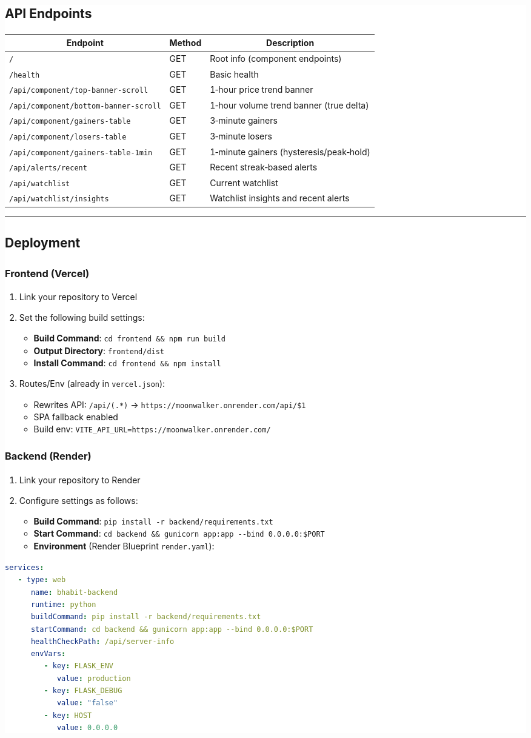 
## API Endpoints

| Endpoint                               | Method | Description                            |
| -------------------------------------- | ------ | -------------------------------------- |
| `/`                                    | GET    | Root info (component endpoints)        |
| `/health`                              | GET    | Basic health                           |
| `/api/component/top-banner-scroll`     | GET    | 1‑hour price trend banner              |
| `/api/component/bottom-banner-scroll`  | GET    | 1‑hour volume trend banner (true delta)|
| `/api/component/gainers-table`         | GET    | 3‑minute gainers                       |
| `/api/component/losers-table`          | GET    | 3‑minute losers                        |
| `/api/component/gainers-table-1min`    | GET    | 1‑minute gainers (hysteresis/peak‑hold)|
| `/api/alerts/recent`                   | GET    | Recent streak‑based alerts             |
| `/api/watchlist`                       | GET    | Current watchlist                      |
| `/api/watchlist/insights`              | GET    | Watchlist insights and recent alerts   |

---

## Deployment

### Frontend (Vercel)

1. Link your repository to Vercel
2. Set the following build settings:

   * **Build Command**: `cd frontend && npm run build`
   * **Output Directory**: `frontend/dist`
   * **Install Command**: `cd frontend && npm install`

3. Routes/Env (already in `vercel.json`):
   * Rewrites API: `/api/(.*)` → `https://moonwalker.onrender.com/api/$1`
   * SPA fallback enabled
   * Build env: `VITE_API_URL=https://moonwalker.onrender.com/`

### Backend (Render)

1. Link your repository to Render
2. Configure settings as follows:

   * **Build Command**: `pip install -r backend/requirements.txt`
   * **Start Command**: `cd backend && gunicorn app:app --bind 0.0.0.0:$PORT`
   * **Environment** (Render Blueprint `render.yaml`):

```yaml
services:
   - type: web
      name: bhabit-backend
      runtime: python
      buildCommand: pip install -r backend/requirements.txt
      startCommand: cd backend && gunicorn app:app --bind 0.0.0.0:$PORT
      healthCheckPath: /api/server-info
      envVars:
         - key: FLASK_ENV
            value: production
         - key: FLASK_DEBUG
            value: "false"
         - key: HOST
            value: 0.0.0.0
```